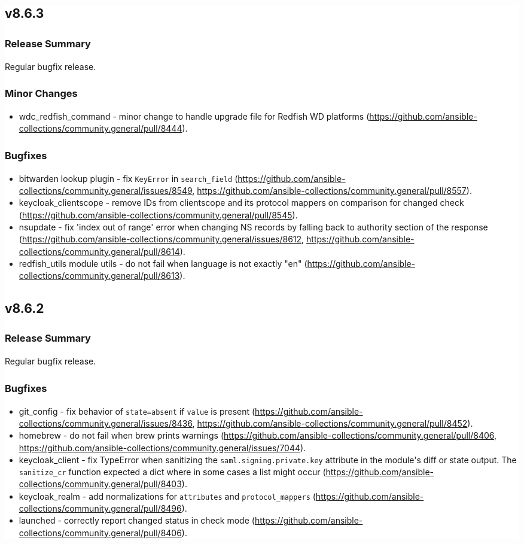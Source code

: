 <a id="v8-6-3"></a>
## v8\.6\.3

<a id="release-summary-1"></a>
### Release Summary

Regular bugfix release\.

<a id="minor-changes-1"></a>
### Minor Changes

* wdc\_redfish\_command \- minor change to handle upgrade file for Redfish WD platforms \([https\://github\.com/ansible\-collections/community\.general/pull/8444](https\://github\.com/ansible\-collections/community\.general/pull/8444)\)\.

<a id="bugfixes-1"></a>
### Bugfixes

* bitwarden lookup plugin \- fix <code>KeyError</code> in <code>search\_field</code> \([https\://github\.com/ansible\-collections/community\.general/issues/8549](https\://github\.com/ansible\-collections/community\.general/issues/8549)\, [https\://github\.com/ansible\-collections/community\.general/pull/8557](https\://github\.com/ansible\-collections/community\.general/pull/8557)\)\.
* keycloak\_clientscope \- remove IDs from clientscope and its protocol mappers on comparison for changed check \([https\://github\.com/ansible\-collections/community\.general/pull/8545](https\://github\.com/ansible\-collections/community\.general/pull/8545)\)\.
* nsupdate \- fix \'index out of range\' error when changing NS records by falling back to authority section of the response \([https\://github\.com/ansible\-collections/community\.general/issues/8612](https\://github\.com/ansible\-collections/community\.general/issues/8612)\, [https\://github\.com/ansible\-collections/community\.general/pull/8614](https\://github\.com/ansible\-collections/community\.general/pull/8614)\)\.
* redfish\_utils module utils \- do not fail when language is not exactly \"en\" \([https\://github\.com/ansible\-collections/community\.general/pull/8613](https\://github\.com/ansible\-collections/community\.general/pull/8613)\)\.

<a id="v8-6-2"></a>
## v8\.6\.2

<a id="release-summary-2"></a>
### Release Summary

Regular bugfix release\.

<a id="bugfixes-2"></a>
### Bugfixes

* git\_config \- fix behavior of <code>state\=absent</code> if <code>value</code> is present \([https\://github\.com/ansible\-collections/community\.general/issues/8436](https\://github\.com/ansible\-collections/community\.general/issues/8436)\, [https\://github\.com/ansible\-collections/community\.general/pull/8452](https\://github\.com/ansible\-collections/community\.general/pull/8452)\)\.
* homebrew \- do not fail when brew prints warnings \([https\://github\.com/ansible\-collections/community\.general/pull/8406](https\://github\.com/ansible\-collections/community\.general/pull/8406)\, [https\://github\.com/ansible\-collections/community\.general/issues/7044](https\://github\.com/ansible\-collections/community\.general/issues/7044)\)\.
* keycloak\_client \- fix TypeError when sanitizing the <code>saml\.signing\.private\.key</code> attribute in the module\'s diff or state output\. The <code>sanitize\_cr</code> function expected a dict where in some cases a list might occur \([https\://github\.com/ansible\-collections/community\.general/pull/8403](https\://github\.com/ansible\-collections/community\.general/pull/8403)\)\.
* keycloak\_realm \- add normalizations for <code>attributes</code> and <code>protocol\_mappers</code> \([https\://github\.com/ansible\-collections/community\.general/pull/8496](https\://github\.com/ansible\-collections/community\.general/pull/8496)\)\.
* launched \- correctly report changed status in check mode \([https\://github\.com/ansible\-collections/community\.general/pull/8406](https\://github\.com/ansible\-collections/community\.general/pull/8406)\)\.